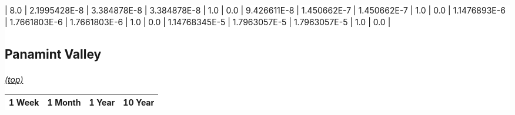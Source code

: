 | 8.0 | 2.1995428E-8 | 3.384878E-8 | 3.384878E-8 | 1.0 | 0.0 | 9.426611E-8 | 1.450662E-7 | 1.450662E-7 | 1.0 | 0.0 | 1.1476893E-6 | 1.7661803E-6 | 1.7661803E-6 | 1.0 | 0.0 | 1.14768345E-5 | 1.7963057E-5 | 1.7963057E-5 | 1.0 | 0.0 |

## Panamint Valley
*[(top)](#table-of-contents)*

| 1 Week | 1 Month | 1 Year | 10 Year |
|-----|-----|-----|-----|